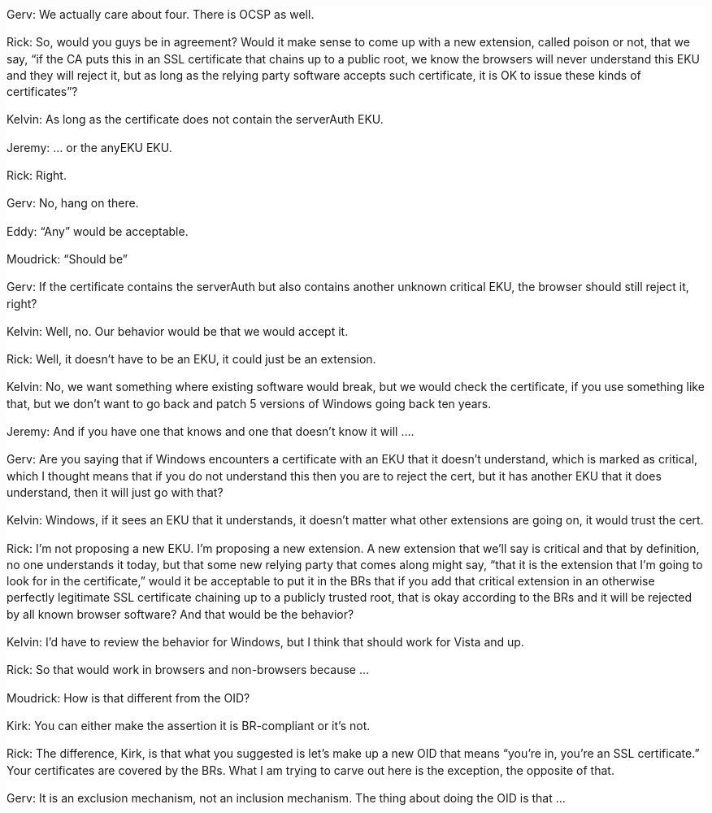 Gerv: We actually care about four. There is OCSP as well.

Rick: So, would you guys be in agreement? Would it make sense to come up with a new extension, called poison or not, that we say, “if the CA puts this in an SSL certificate that chains up to a public root, we know the browsers will never understand this EKU and they will reject it, but as long as the relying party software accepts such certificate, it is OK to issue these kinds of certificates”?

Kelvin: As long as the certificate does not contain the serverAuth EKU.

Jeremy: … or the anyEKU EKU.

Rick: Right.

Gerv: No, hang on there.

Eddy: “Any” would be acceptable.

Moudrick: “Should be”

Gerv: If the certificate contains the serverAuth but also contains another unknown critical EKU, the browser should still reject it, right?

Kelvin: Well, no. Our behavior would be that we would accept it.

Rick: Well, it doesn’t have to be an EKU, it could just be an extension.

Kelvin: No, we want something where existing software would break, but we would check the certificate, if you use something like that, but we don’t want to go back and patch 5 versions of Windows going back ten years.

Jeremy: And if you have one that knows and one that doesn’t know it will ….

Gerv: Are you saying that if Windows encounters a certificate with an EKU that it doesn’t understand, which is marked as critical, which I thought means that if you do not understand this then you are to reject the cert, but it has another EKU that it does understand, then it will just go with that?

Kelvin: Windows, if it sees an EKU that it understands, it doesn’t matter what other extensions are going on, it would trust the cert.

Rick: I’m not proposing a new EKU. I’m proposing a new extension. A new extension that we’ll say is critical and that by definition, no one understands it today, but that some new relying party that comes along might say, “that it is the extension that I’m going to look for in the certificate,” would it be acceptable to put it in the BRs that if you add that critical extension in an otherwise perfectly legitimate SSL certificate chaining up to a publicly trusted root, that is okay according to the BRs and it will be rejected by all known browser software? And that would be the behavior?

Kelvin: I’d have to review the behavior for Windows, but I think that should work for Vista and up.

Rick: So that would work in browsers and non-browsers because …

Moudrick: How is that different from the OID?

Kirk: You can either make the assertion it is BR-compliant or it’s not.

Rick: The difference, Kirk, is that what you suggested is let’s make up a new OID that means “you’re in, you’re an SSL certificate.” Your certificates are covered by the BRs. What I am trying to carve out here is the exception, the opposite of that.

Gerv: It is an exclusion mechanism, not an inclusion mechanism. The thing about doing the OID is that …
